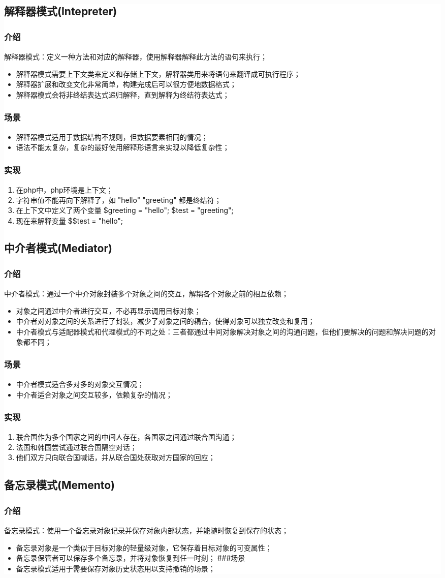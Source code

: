 ## 解释器模式(Intepreter)

### 介绍

解释器模式：定义一种方法和对应的解释器，使用解释器解释此方法的语句来执行；

- 解释器模式需要上下文类来定义和存储上下文，解释器类用来将语句来翻译成可执行程序；
- 解释器扩展和改变文化非常简单，构建完成后可以很方便地数据格式；
- 解释器模式会将非终结表达式递归解释，直到解释为终结符表达式；

### 场景

- 解释器模式适用于数据结构不规则，但数据要素相同的情况；
- 语法不能太复杂，复杂的最好使用解释形语言来实现以降低复杂性；

### 实现

1. 在php中，php环境是上下文；
2. 字符串值不能再向下解释了，如 "hello" "greeting" 都是终结符；
3. 在上下文中定义了两个变量 $greeting = "hello"; $test = "greeting";
4. 现在来解释变量 $$test = "hello";

## 中介者模式(Mediator)

### 介绍

中介者模式：通过一个中介对象封装多个对象之间的交互，解耦各个对象之前的相互依赖；

- 对象之间通过中介者进行交互，不必再显示调用目标对象；
- 中介者对对象之间的关系进行了封装，减少了对象之间的耦合，使得对象可以独立改变和复用；
- 中介者模式与适配器模式和代理模式的不同之处：三者都通过中间对象解决对象之间的沟通问题，但他们要解决的问题和解决问题的对象都不同；

### 场景

- 中介者模式适合多对多的对象交互情况；
- 中介者适合对象之间交互较多，依赖复杂的情况；

### 实现

1. 联合国作为多个国家之间的中间人存在，各国家之间通过联合国沟通；
2. 法国和韩国尝试通过联合国隔空对话；
3. 他们双方只向联合国喊话，并从联合国处获取对方国家的回应；

## 备忘录模式(Memento)

### 介绍

备忘录模式：使用一个备忘录对象记录并保存对象内部状态，并能随时恢复到保存的状态；

- 备忘录对象是一个类似于目标对象的轻量级对象，它保存着目标对象的可变属性；
- 备忘录保管者可以保存多个备忘录，并将对象恢复到任一时刻； ###场景
- 备忘录模式适用于需要保存对象历史状态用以支持撤销的场景；
